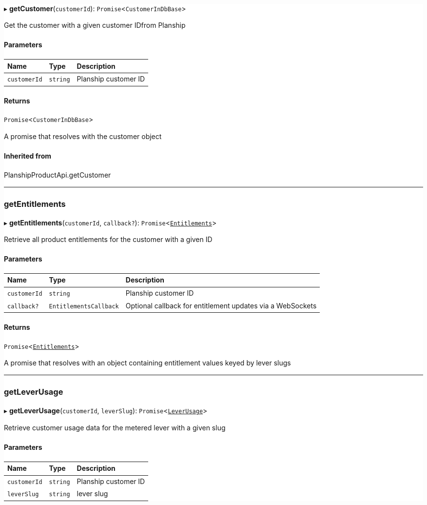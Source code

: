 ▸ **getCustomer**(`customerId`): `Promise`\<`CustomerInDbBase`\>

Get the customer with a given customer IDfrom Planship

#### Parameters

| Name | Type | Description |
| :------ | :------ | :------ |
| `customerId` | `string` | Planship customer ID |

#### Returns

`Promise`\<`CustomerInDbBase`\>

A promise that resolves with the customer object

#### Inherited from

PlanshipProductApi.getCustomer

___

### getEntitlements

▸ **getEntitlements**(`customerId`, `callback?`): `Promise`\<[`Entitlements`](../modules.md#entitlements)\>

Retrieve all product entitlements for the customer with a given ID

#### Parameters

| Name | Type | Description |
| :------ | :------ | :------ |
| `customerId` | `string` | Planship customer ID |
| `callback?` | `EntitlementsCallback` | Optional callback for entitlement updates via a WebSockets |

#### Returns

`Promise`\<[`Entitlements`](../modules.md#entitlements)\>

A promise that resolves with an object containing entitlement values
keyed by lever slugs

___

### getLeverUsage

▸ **getLeverUsage**(`customerId`, `leverSlug`): `Promise`\<[`LeverUsage`](LeverUsage.md)\>

Retrieve customer usage data for the metered lever with a given slug

#### Parameters

| Name | Type | Description |
| :------ | :------ | :------ |
| `customerId` | `string` | Planship customer ID |
| `leverSlug` | `string` | lever slug |
